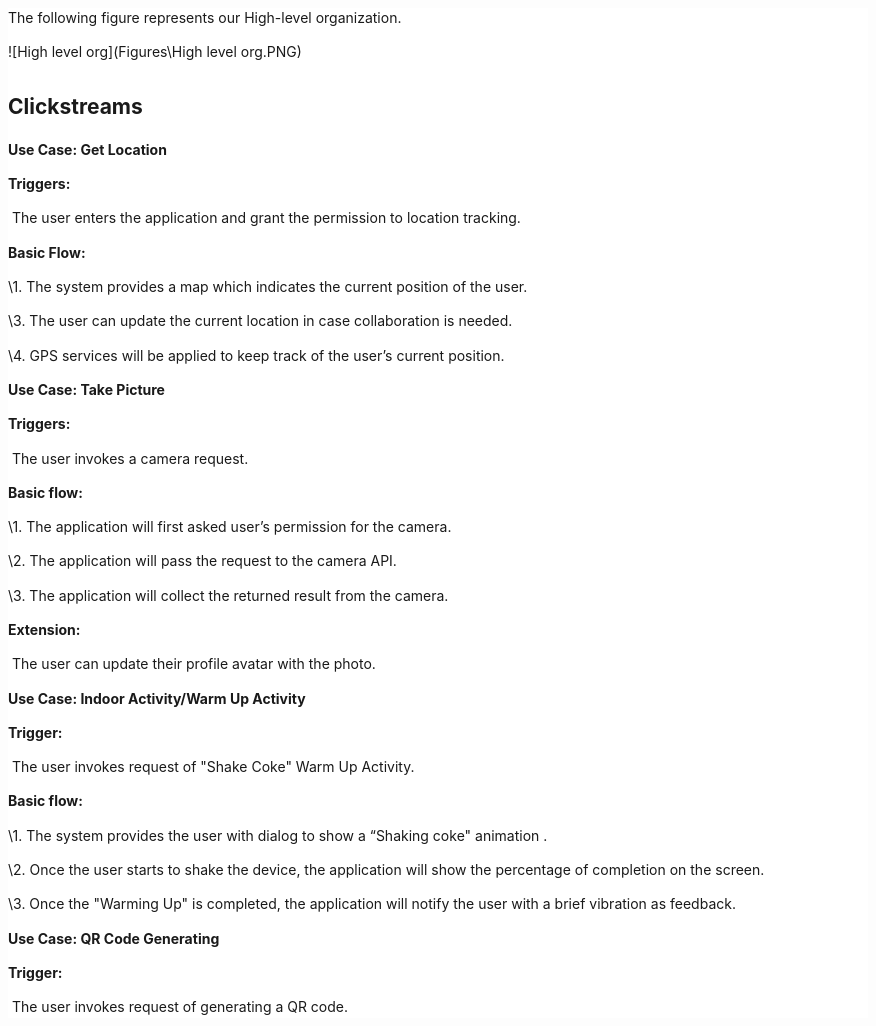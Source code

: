 The following figure represents our High-level organization. 

![High level org](Figures\High level org.PNG)

## Clickstreams 

**Use Case: Get Location**

**Triggers:** 

​      The user enters the application and grant the permission to location tracking.

**Basic Flow:**

\1.    The system provides a map which indicates the current position of the user.

\3.    The user can update the current location in case collaboration is needed.

\4.    GPS services will be applied to keep track of the user’s current position.

 

**Use Case: Take Picture**

**Triggers:**

​      The user invokes a camera request.

**Basic flow:**

\1.    The application will first asked user’s permission for the camera.

\2.    The application will pass the request to the camera API.

\3.    The application will collect the returned result from the camera.

**Extension:**

​      The user can update their profile avatar with the photo. 



 **Use Case: Indoor Activity/Warm Up Activity**

**Trigger:**

​      The user invokes request of "Shake Coke" Warm Up Activity.

**Basic flow:**

\1. The system provides the user with dialog to show a “Shaking coke" animation .

\2. Once the user starts to shake the device, the application will show the percentage of completion on the screen.

\3\. Once the "Warming Up" is completed, the application will notify the user with a brief vibration as feedback.



 **Use Case: QR Code Generating**

**Trigger:**

​      The user invokes request of generating a QR code.
